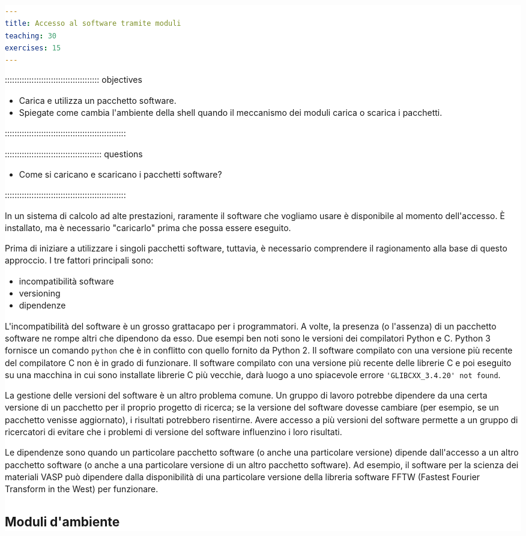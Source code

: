 ```yaml
---
title: Accesso al software tramite moduli
teaching: 30
exercises: 15
---
```





::::::::::::::::::::::::::::::::::::::: objectives

- Carica e utilizza un pacchetto software.
- Spiegate come cambia l'ambiente della shell quando il meccanismo dei moduli carica o scarica i pacchetti.

::::::::::::::::::::::::::::::::::::::::::::::::::

:::::::::::::::::::::::::::::::::::::::: questions

- Come si caricano e scaricano i pacchetti software?

::::::::::::::::::::::::::::::::::::::::::::::::::

In un sistema di calcolo ad alte prestazioni, raramente il software che vogliamo usare è disponibile al momento dell'accesso. È installato, ma è necessario "caricarlo" prima che possa essere eseguito.

Prima di iniziare a utilizzare i singoli pacchetti software, tuttavia, è necessario comprendere il ragionamento alla base di questo approccio. I tre fattori principali sono:

- incompatibilità software
- versioning
- dipendenze

L'incompatibilità del software è un grosso grattacapo per i programmatori. A volte, la presenza (o l'assenza) di un pacchetto software ne rompe altri che dipendono da esso. Due esempi ben noti sono le versioni dei compilatori Python e C. Python 3 fornisce un comando `python` che è in conflitto con quello fornito da Python 2. Il software compilato con una versione più recente del compilatore C non è in grado di funzionare. Il software compilato con una versione più recente delle librerie C e poi eseguito su una macchina in cui sono installate librerie C più vecchie, darà luogo a uno spiacevole errore `'GLIBCXX_3.4.20' not found`.

La gestione delle versioni del software è un altro problema comune. Un gruppo di lavoro potrebbe dipendere da una certa versione di un pacchetto per il proprio progetto di ricerca; se la versione del software dovesse cambiare (per esempio, se un pacchetto venisse aggiornato), i risultati potrebbero risentirne. Avere accesso a più versioni del software permette a un gruppo di ricercatori di evitare che i problemi di versione del software influenzino i loro risultati.

Le dipendenze sono quando un particolare pacchetto software (o anche una particolare versione) dipende dall'accesso a un altro pacchetto software (o anche a una particolare versione di un altro pacchetto software). Ad esempio, il software per la scienza dei materiali VASP può dipendere dalla disponibilità di una particolare versione della libreria software FFTW (Fastest Fourier Transform in the West) per funzionare.

## Moduli d'ambiente
